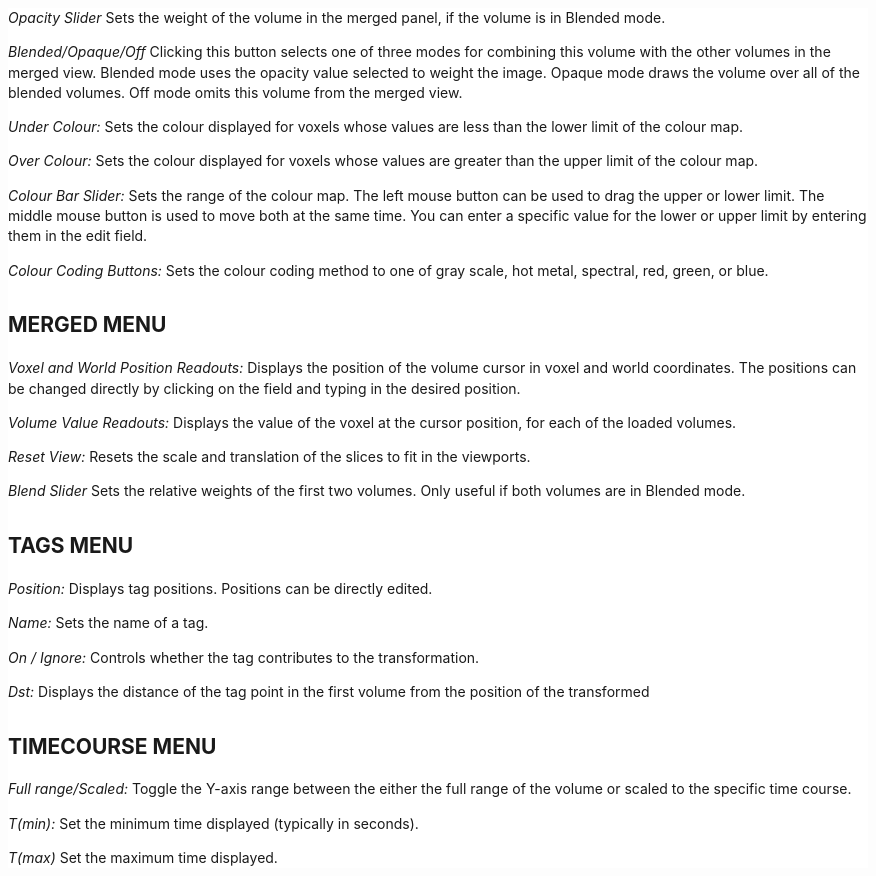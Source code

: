 *Opacity Slider* Sets the weight of the volume in the merged panel, if
 the volume is in Blended mode.

*Blended/Opaque/Off* Clicking this button selects one of three modes for
combining this volume with the other volumes in the merged view. Blended
mode uses the opacity value selected to weight the image. Opaque mode
draws the volume over all of the blended volumes. Off mode omits this
volume from the merged view.

*Under Colour:* Sets the colour displayed for voxels whose values are
 less than the lower limit of the colour map.

*Over Colour:* Sets the colour displayed for voxels whose values are
 greater than the upper limit of the colour map.

*Colour Bar Slider:* Sets the range of the colour map. The left mouse
button can be used to drag the upper or lower limit. The middle mouse
button is used to move both at the same time. You can enter a specific
value for the lower or upper limit by entering them in the edit field.

*Colour Coding Buttons:* Sets the colour coding method to one of gray
 scale, hot metal, spectral, red, green, or blue.

## MERGED MENU

*Voxel and World Position Readouts:* Displays the position of the volume
 cursor in voxel and world coordinates. The positions can be changed
 directly by clicking on the field and typing in the desired position.

*Volume Value Readouts:* Displays the value of the voxel at the cursor
 position, for each of the loaded volumes.

*Reset View:* Resets the scale and translation of the slices to fit in the viewports.

*Blend Slider* Sets the relative weights of the first two volumes. Only
 useful if both volumes are in Blended mode.

## TAGS MENU

*Position:* Displays tag positions. Positions can be directly edited.

*Name:* Sets the name of a tag.

*On / Ignore:* Controls whether the tag contributes to the transformation.

*Dst:* Displays the distance of the tag point in the first volume from the position of the transformed

## TIMECOURSE MENU

*Full range/Scaled:* Toggle the Y-axis range between the either the full range of the volume or scaled to the specific time course.

*T(min):* Set the minimum time displayed (typically in seconds).

*T(max)* Set the maximum time displayed.
